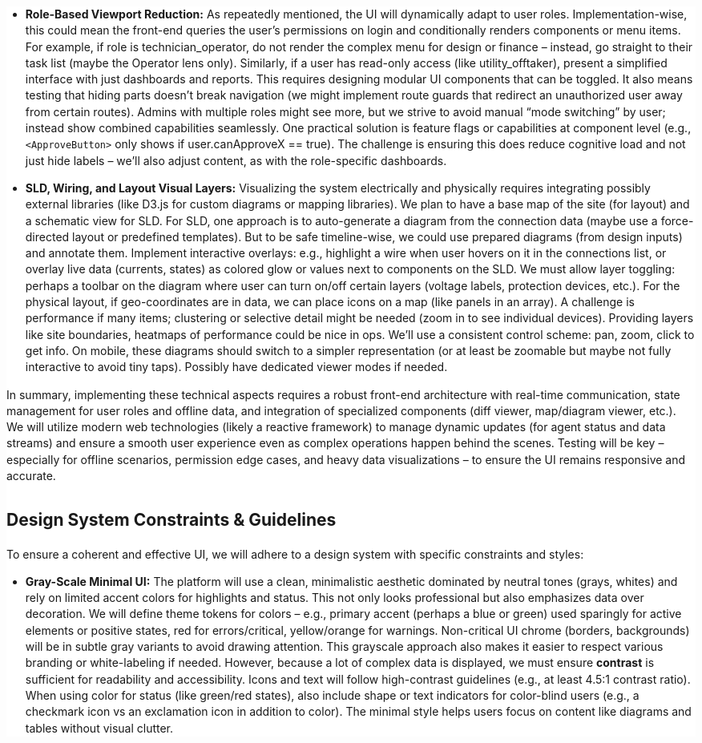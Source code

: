* **Role-Based Viewport Reduction:** As repeatedly mentioned, the UI will dynamically adapt to user roles. Implementation-wise, this could mean the front-end queries the user’s permissions on login and conditionally renders components or menu items. For example, if role is technician\_operator, do not render the complex menu for design or finance – instead, go straight to their task list (maybe the Operator lens only). Similarly, if a user has read-only access (like utility\_offtaker), present a simplified interface with just dashboards and reports. This requires designing modular UI components that can be toggled. It also means testing that hiding parts doesn’t break navigation (we might implement route guards that redirect an unauthorized user away from certain routes). Admins with multiple roles might see more, but we strive to avoid manual “mode switching” by user; instead show combined capabilities seamlessly. One practical solution is feature flags or capabilities at component level (e.g., `<ApproveButton>` only shows if user.canApproveX \== true). The challenge is ensuring this does reduce cognitive load and not just hide labels – we’ll also adjust content, as with the role-specific dashboards.

* **SLD, Wiring, and Layout Visual Layers:** Visualizing the system electrically and physically requires integrating possibly external libraries (like D3.js for custom diagrams or mapping libraries). We plan to have a base map of the site (for layout) and a schematic view for SLD. For SLD, one approach is to auto-generate a diagram from the connection data (maybe use a force-directed layout or predefined templates). But to be safe timeline-wise, we could use prepared diagrams (from design inputs) and annotate them. Implement interactive overlays: e.g., highlight a wire when user hovers on it in the connections list, or overlay live data (currents, states) as colored glow or values next to components on the SLD. We must allow layer toggling: perhaps a toolbar on the diagram where user can turn on/off certain layers (voltage labels, protection devices, etc.). For the physical layout, if geo-coordinates are in data, we can place icons on a map (like panels in an array). A challenge is performance if many items; clustering or selective detail might be needed (zoom in to see individual devices). Providing layers like site boundaries, heatmaps of performance could be nice in ops. We’ll use a consistent control scheme: pan, zoom, click to get info. On mobile, these diagrams should switch to a simpler representation (or at least be zoomable but maybe not fully interactive to avoid tiny taps). Possibly have dedicated viewer modes if needed.

In summary, implementing these technical aspects requires a robust front-end architecture with real-time communication, state management for user roles and offline data, and integration of specialized components (diff viewer, map/diagram viewer, etc.). We will utilize modern web technologies (likely a reactive framework) to manage dynamic updates (for agent status and data streams) and ensure a smooth user experience even as complex operations happen behind the scenes. Testing will be key – especially for offline scenarios, permission edge cases, and heavy data visualizations – to ensure the UI remains responsive and accurate.

## **Design System Constraints & Guidelines**

To ensure a coherent and effective UI, we will adhere to a design system with specific constraints and styles:

* **Gray-Scale Minimal UI:** The platform will use a clean, minimalistic aesthetic dominated by neutral tones (grays, whites) and rely on limited accent colors for highlights and status. This not only looks professional but also emphasizes data over decoration. We will define theme tokens for colors – e.g., primary accent (perhaps a blue or green) used sparingly for active elements or positive states, red for errors/critical, yellow/orange for warnings. Non-critical UI chrome (borders, backgrounds) will be in subtle gray variants to avoid drawing attention. This grayscale approach also makes it easier to respect various branding or white-labeling if needed. However, because a lot of complex data is displayed, we must ensure **contrast** is sufficient for readability and accessibility. Icons and text will follow high-contrast guidelines (e.g., at least 4.5:1 contrast ratio). When using color for status (like green/red states), also include shape or text indicators for color-blind users (e.g., a checkmark icon vs an exclamation icon in addition to color). The minimal style helps users focus on content like diagrams and tables without visual clutter.

